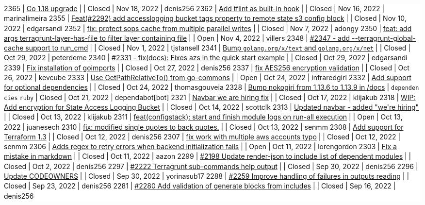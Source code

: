 2365 | [Go 1.18 upgrade](https://github.com/terraform-modules-krish/terragrunt/blob/master/.github/PULL_REQUESTS/2365.md) |  | Closed | Nov 18, 2022 | denis256
2362 | [Add tflint as built-in hook](https://github.com/terraform-modules-krish/terragrunt/blob/master/.github/PULL_REQUESTS/2362.md) |  | Closed | Nov 16, 2022 | marinalimeira
2355 | [Feat(#2292) add accesslogging bucket tags property to remote state s3 config block](https://github.com/terraform-modules-krish/terragrunt/blob/master/.github/PULL_REQUESTS/2355.md) |  | Closed | Nov 10, 2022 | edgarsandi
2352 | [fix: protect sops cache from multiple parallel writes](https://github.com/terraform-modules-krish/terragrunt/blob/master/.github/PULL_REQUESTS/2352.md) |  | Closed | Nov 7, 2022 | adongy
2350 | [feat: add args terragrunt-layer-has-file to filter layer containing file](https://github.com/terraform-modules-krish/terragrunt/blob/master/.github/PULL_REQUESTS/2350.md) |  | Open | Nov 4, 2022 | villers
2348 | [#2347 - add --terragrunt-global-cache support to run_cmd](https://github.com/terraform-modules-krish/terragrunt/blob/master/.github/PULL_REQUESTS/2348.md) |  | Closed | Nov 1, 2022 | tjstansell
2341 | [Bump `golang.org/x/text` and `golang.org/x/net`](https://github.com/terraform-modules-krish/terragrunt/blob/master/.github/PULL_REQUESTS/2341.md) |  | Closed | Oct 29, 2022 | peterdeme
2340 | [#2331 - fix(docs): Fixes azs in the quick start example](https://github.com/terraform-modules-krish/terragrunt/blob/master/.github/PULL_REQUESTS/2340.md) |  | Closed | Oct 29, 2022 | edgarsandi
2339 | [Fix installation of goimports](https://github.com/terraform-modules-krish/terragrunt/blob/master/.github/PULL_REQUESTS/2339.md) |  | Closed | Oct 27, 2022 | denis256
2337 | [fix AES256 encryption validation](https://github.com/terraform-modules-krish/terragrunt/blob/master/.github/PULL_REQUESTS/2337.md) |  | Closed | Oct 26, 2022 | kevcube
2333 | [Use GetPathRelativeTo() from go-commons](https://github.com/terraform-modules-krish/terragrunt/blob/master/.github/PULL_REQUESTS/2333.md) |  | Open | Oct 24, 2022 | infraredgirl
2332 | [Add support for optional dependencies](https://github.com/terraform-modules-krish/terragrunt/blob/master/.github/PULL_REQUESTS/2332.md) |  | Closed | Oct 24, 2022 | thomasgouveia
2328 | [Bump nokogiri from 1.13.6 to 1.13.9 in /docs](https://github.com/terraform-modules-krish/terragrunt/blob/master/.github/PULL_REQUESTS/2328.md) |  `dependencies`  `ruby`  | Closed | Oct 21, 2022 | dependabot[bot]
2321 | [Navbar we are hiring fix](https://github.com/terraform-modules-krish/terragrunt/blob/master/.github/PULL_REQUESTS/2321.md) |  | Closed | Oct 17, 2022 | klijakub
2318 | [WIP: Add encryption for State Access Logging Bucket](https://github.com/terraform-modules-krish/terragrunt/blob/master/.github/PULL_REQUESTS/2318.md) |  | Closed | Oct 14, 2022 | scottclk
2313 | [Updated navbar - added "we're hiring"](https://github.com/terraform-modules-krish/terragrunt/blob/master/.github/PULL_REQUESTS/2313.md) |  | Closed | Oct 13, 2022 | klijakub
2311 | [feat(configstack): start and finish module logs on run-all execution](https://github.com/terraform-modules-krish/terragrunt/blob/master/.github/PULL_REQUESTS/2311.md) |  | Open | Oct 13, 2022 | juanesech
2310 | [fix: modified single quotes to back quotes.](https://github.com/terraform-modules-krish/terragrunt/blob/master/.github/PULL_REQUESTS/2310.md) |  | Closed | Oct 13, 2022 | senmm
2308 | [Add support for Terraform 1.3](https://github.com/terraform-modules-krish/terragrunt/blob/master/.github/PULL_REQUESTS/2308.md) |  | Closed | Oct 12, 2022 | denis256
2307 | [fix work with multiple aws accounts typo](https://github.com/terraform-modules-krish/terragrunt/blob/master/.github/PULL_REQUESTS/2307.md) |  | Closed | Oct 12, 2022 | senmm
2306 | [Adds regex to retry errors when backend initialization fails](https://github.com/terraform-modules-krish/terragrunt/blob/master/.github/PULL_REQUESTS/2306.md) |  | Open | Oct 11, 2022 | lorengordon
2303 | [Fix a mistake in markdown](https://github.com/terraform-modules-krish/terragrunt/blob/master/.github/PULL_REQUESTS/2303.md) |  | Closed | Oct 11, 2022 | aazon
2299 | [#2198 Update render-json to include list of dependent modules](https://github.com/terraform-modules-krish/terragrunt/blob/master/.github/PULL_REQUESTS/2299.md) |  | Closed | Oct 2, 2022 | denis256
2297 | [#2222 Terragrunt sub-commands help output](https://github.com/terraform-modules-krish/terragrunt/blob/master/.github/PULL_REQUESTS/2297.md) |  | Closed | Sep 30, 2022 | denis256
2296 | [Update CODEOWNERS](https://github.com/terraform-modules-krish/terragrunt/blob/master/.github/PULL_REQUESTS/2296.md) |  | Closed | Sep 30, 2022 | yorinasub17
2288 | [#2259 Improve handling of failures in outputs reading](https://github.com/terraform-modules-krish/terragrunt/blob/master/.github/PULL_REQUESTS/2288.md) |  | Closed | Sep 23, 2022 | denis256
2281 | [#2280 Add validation of generate blocks from includes](https://github.com/terraform-modules-krish/terragrunt/blob/master/.github/PULL_REQUESTS/2281.md) |  | Closed | Sep 16, 2022 | denis256